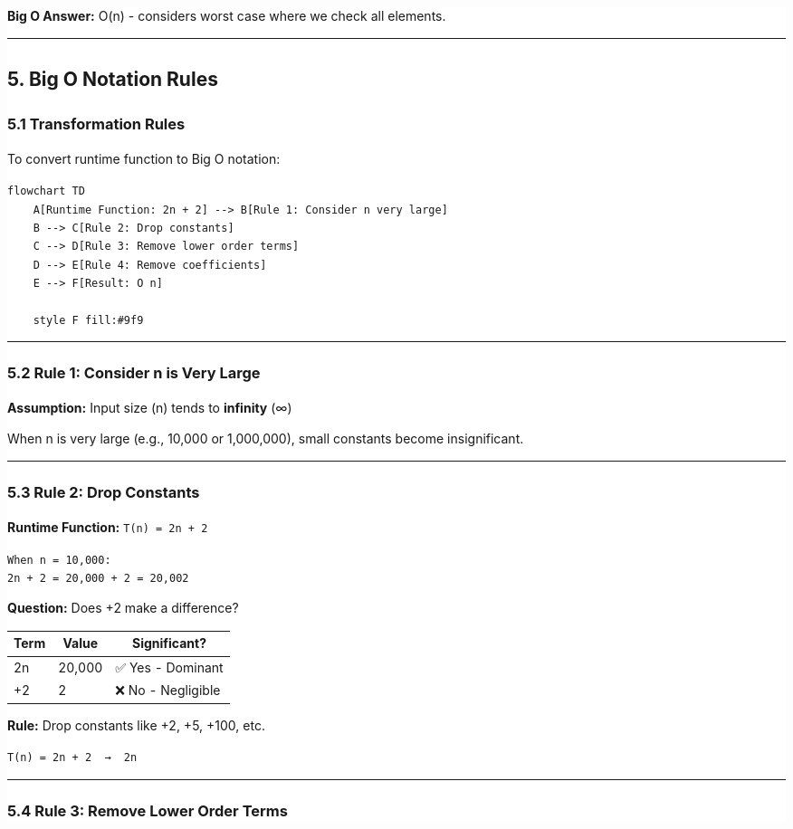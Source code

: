 **Big O Answer:** O(n) - considers worst case where we check all elements.

---

## 5. Big O Notation Rules

### 5.1 Transformation Rules

To convert runtime function to Big O notation:

```mermaid
flowchart TD
    A[Runtime Function: 2n + 2] --> B[Rule 1: Consider n very large]
    B --> C[Rule 2: Drop constants]
    C --> D[Rule 3: Remove lower order terms]
    D --> E[Rule 4: Remove coefficients]
    E --> F[Result: O n]
    
    style F fill:#9f9
```

---

### 5.2 Rule 1: Consider n is Very Large

**Assumption:** Input size (n) tends to **infinity** (∞)

When n is very large (e.g., 10,000 or 1,000,000), small constants become insignificant.

---

### 5.3 Rule 2: Drop Constants

**Runtime Function:** `T(n) = 2n + 2`

```
When n = 10,000:
2n + 2 = 20,000 + 2 = 20,002
```

**Question:** Does +2 make a difference?

| Term | Value | Significant? |
|------|-------|--------------|
| 2n | 20,000 | ✅ Yes - Dominant |
| +2 | 2 | ❌ No - Negligible |

**Rule:** Drop constants like +2, +5, +100, etc.

```
T(n) = 2n + 2  →  2n
```

---

### 5.4 Rule 3: Remove Lower Order Terms
